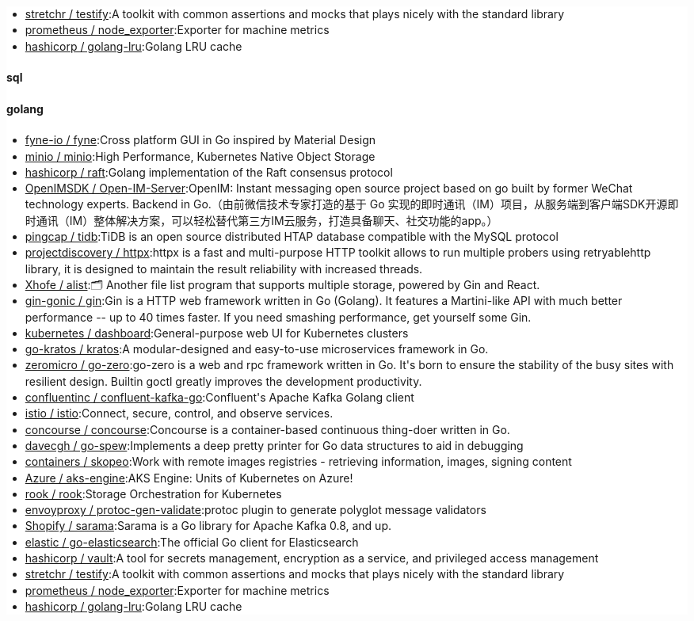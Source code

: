 * [stretchr / testify](https://github.com/stretchr/testify):A toolkit with common assertions and mocks that plays nicely with the standard library
* [prometheus / node_exporter](https://github.com/prometheus/node_exporter):Exporter for machine metrics
* [hashicorp / golang-lru](https://github.com/hashicorp/golang-lru):Golang LRU cache

#### sql

#### golang
* [fyne-io / fyne](https://github.com/fyne-io/fyne):Cross platform GUI in Go inspired by Material Design
* [minio / minio](https://github.com/minio/minio):High Performance, Kubernetes Native Object Storage
* [hashicorp / raft](https://github.com/hashicorp/raft):Golang implementation of the Raft consensus protocol
* [OpenIMSDK / Open-IM-Server](https://github.com/OpenIMSDK/Open-IM-Server):OpenIM: Instant messaging open source project based on go built by former WeChat technology experts. Backend in Go.（由前微信技术专家打造的基于 Go 实现的即时通讯（IM）项目，从服务端到客户端SDK开源即时通讯（IM）整体解决方案，可以轻松替代第三方IM云服务，打造具备聊天、社交功能的app。）
* [pingcap / tidb](https://github.com/pingcap/tidb):TiDB is an open source distributed HTAP database compatible with the MySQL protocol
* [projectdiscovery / httpx](https://github.com/projectdiscovery/httpx):httpx is a fast and multi-purpose HTTP toolkit allows to run multiple probers using retryablehttp library, it is designed to maintain the result reliability with increased threads.
* [Xhofe / alist](https://github.com/Xhofe/alist):🗂️ Another file list program that supports multiple storage, powered by Gin and React.
* [gin-gonic / gin](https://github.com/gin-gonic/gin):Gin is a HTTP web framework written in Go (Golang). It features a Martini-like API with much better performance -- up to 40 times faster. If you need smashing performance, get yourself some Gin.
* [kubernetes / dashboard](https://github.com/kubernetes/dashboard):General-purpose web UI for Kubernetes clusters
* [go-kratos / kratos](https://github.com/go-kratos/kratos):A modular-designed and easy-to-use microservices framework in Go.
* [zeromicro / go-zero](https://github.com/zeromicro/go-zero):go-zero is a web and rpc framework written in Go. It's born to ensure the stability of the busy sites with resilient design. Builtin goctl greatly improves the development productivity.
* [confluentinc / confluent-kafka-go](https://github.com/confluentinc/confluent-kafka-go):Confluent's Apache Kafka Golang client
* [istio / istio](https://github.com/istio/istio):Connect, secure, control, and observe services.
* [concourse / concourse](https://github.com/concourse/concourse):Concourse is a container-based continuous thing-doer written in Go.
* [davecgh / go-spew](https://github.com/davecgh/go-spew):Implements a deep pretty printer for Go data structures to aid in debugging
* [containers / skopeo](https://github.com/containers/skopeo):Work with remote images registries - retrieving information, images, signing content
* [Azure / aks-engine](https://github.com/Azure/aks-engine):AKS Engine: Units of Kubernetes on Azure!
* [rook / rook](https://github.com/rook/rook):Storage Orchestration for Kubernetes
* [envoyproxy / protoc-gen-validate](https://github.com/envoyproxy/protoc-gen-validate):protoc plugin to generate polyglot message validators
* [Shopify / sarama](https://github.com/Shopify/sarama):Sarama is a Go library for Apache Kafka 0.8, and up.
* [elastic / go-elasticsearch](https://github.com/elastic/go-elasticsearch):The official Go client for Elasticsearch
* [hashicorp / vault](https://github.com/hashicorp/vault):A tool for secrets management, encryption as a service, and privileged access management
* [stretchr / testify](https://github.com/stretchr/testify):A toolkit with common assertions and mocks that plays nicely with the standard library
* [prometheus / node_exporter](https://github.com/prometheus/node_exporter):Exporter for machine metrics
* [hashicorp / golang-lru](https://github.com/hashicorp/golang-lru):Golang LRU cache
